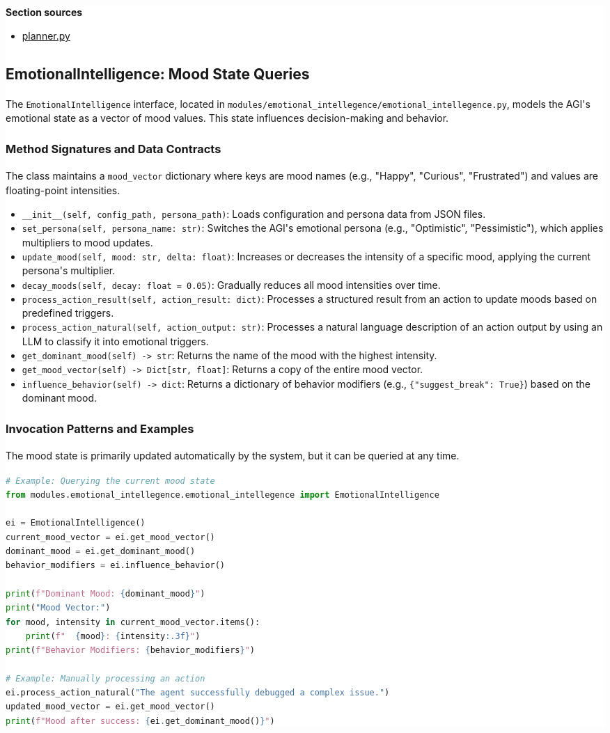 **Section sources**
- [planner.py](file://modules/decision_engine/planner.py#L0-L199)

## EmotionalIntelligence: Mood State Queries

The `EmotionalIntelligence` interface, located in `modules/emotional_intellegence/emotional_intellegence.py`, models the AGI's emotional state as a vector of mood values. This state influences decision-making and behavior.

### Method Signatures and Data Contracts

The class maintains a `mood_vector` dictionary where keys are mood names (e.g., "Happy", "Curious", "Frustrated") and values are floating-point intensities.

- `__init__(self, config_path, persona_path)`: Loads configuration and persona data from JSON files.
- `set_persona(self, persona_name: str)`: Switches the AGI's emotional persona (e.g., "Optimistic", "Pessimistic"), which applies multipliers to mood updates.
- `update_mood(self, mood: str, delta: float)`: Increases or decreases the intensity of a specific mood, applying the current persona's multiplier.
- `decay_moods(self, decay: float = 0.05)`: Gradually reduces all mood intensities over time.
- `process_action_result(self, action_result: dict)`: Processes a structured result from an action to update moods based on predefined triggers.
- `process_action_natural(self, action_output: str)`: Processes a natural language description of an action output by using an LLM to classify it into emotional triggers.
- `get_dominant_mood(self) -> str`: Returns the name of the mood with the highest intensity.
- `get_mood_vector(self) -> Dict[str, float]`: Returns a copy of the entire mood vector.
- `influence_behavior(self) -> dict`: Returns a dictionary of behavior modifiers (e.g., `{"suggest_break": True}`) based on the dominant mood.

### Invocation Patterns and Examples

The mood state is primarily updated automatically by the system, but it can be queried at any time.

```python
# Example: Querying the current mood state
from modules.emotional_intellegence.emotional_intellegence import EmotionalIntelligence

ei = EmotionalIntelligence()
current_mood_vector = ei.get_mood_vector()
dominant_mood = ei.get_dominant_mood()
behavior_modifiers = ei.influence_behavior()

print(f"Dominant Mood: {dominant_mood}")
print("Mood Vector:")
for mood, intensity in current_mood_vector.items():
    print(f"  {mood}: {intensity:.3f}")
print(f"Behavior Modifiers: {behavior_modifiers}")

# Example: Manually processing an action
ei.process_action_natural("The agent successfully debugged a complex issue.")
updated_mood_vector = ei.get_mood_vector()
print(f"Mood after success: {ei.get_dominant_mood()}")
```
